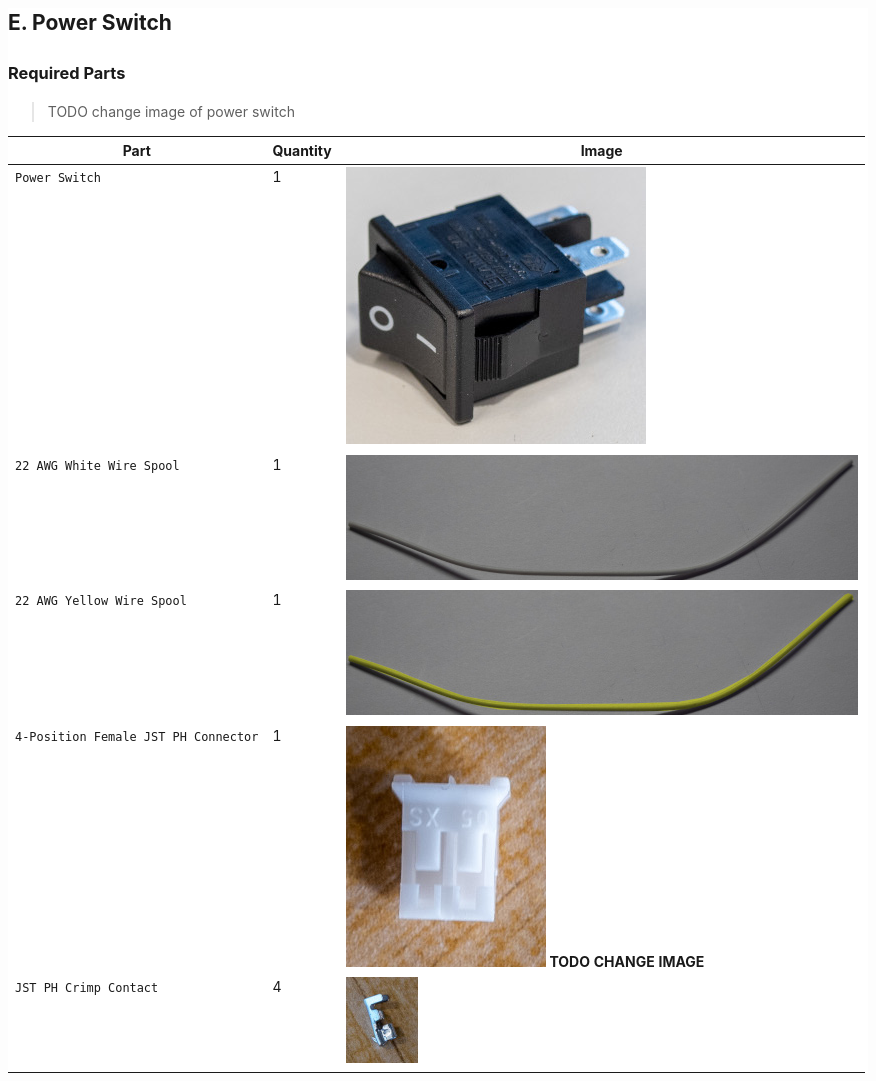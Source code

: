 ## E. Power Switch

### Required Parts

> TODO change image of power switch

| Part                                  | Quantity | Image                                                                                        |
|---------------------------------------|----------|----------------------------------------------------------------------------------------------|
| `Power Switch`                        | 1        | ![Power Switch](images/electronics/power-switch.jpg)                                         |
| `22 AWG White Wire Spool`             | 1        | ![22 AWG White Cable Spool](images/electronics/white-wire.jpg)                               |
| `22 AWG Yellow Wire Spool`             | 1        | ![22 AWG Yellow Cable Spool](images/electronics/yellow-wire.jpg)                               |
| `4-Position Female JST PH Connector`  | 1        | ![2-Position Female JST PH Connector](images/electronics/2-position-female-JST-PH.jpg)  **TODO CHANGE IMAGE** |
| `JST PH Crimp Contact`                | 4        | ![JST PH Crimp Contact](images/electronics/JST-PH-crimp.jpg)                                 |